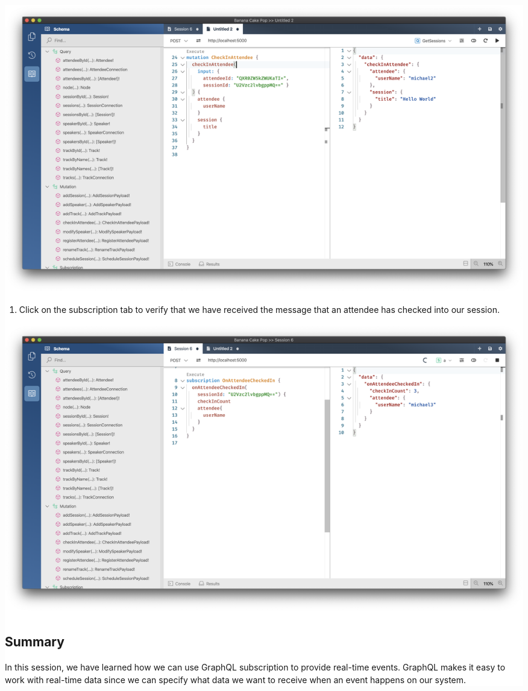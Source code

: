    ![Execute CheckInAttendee](images/36-bcp-CheckInAttendee.png)

   1. Click on the subscription tab to verify that we have received the message that an attendee has checked into our session.

   ![OnAttendeeCheckedIn Received Result](images/38-bcp-OnAttendeeCheckedIn.png)

## Summary

In this session, we have learned how we can use GraphQL subscription to provide real-time events. GraphQL makes it easy to work with real-time data since we can specify what data we want to receive when an event happens on our system.
